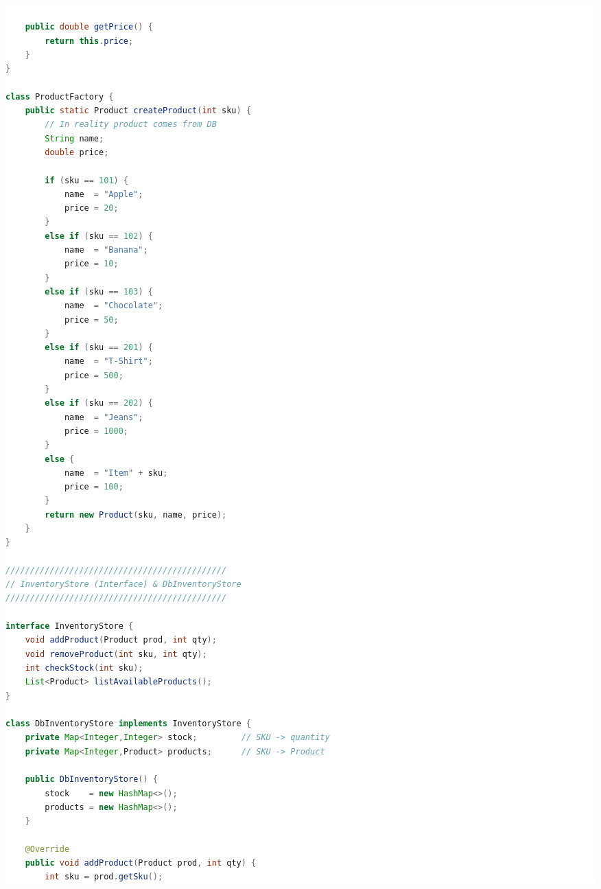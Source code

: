 ```java

    public double getPrice() {
        return this.price;
    }
}

class ProductFactory {
    public static Product createProduct(int sku) {
        // In reality product comes from DB
        String name;
        double price;

        if (sku == 101) {
            name  = "Apple";
            price = 20;
        }
        else if (sku == 102) {
            name  = "Banana";
            price = 10;
        }
        else if (sku == 103) {
            name  = "Chocolate";
            price = 50;
        }
        else if (sku == 201) {
            name  = "T-Shirt";
            price = 500;
        }
        else if (sku == 202) {
            name  = "Jeans";
            price = 1000;
        }
        else {
            name  = "Item" + sku;
            price = 100;
        }
        return new Product(sku, name, price);
    }
}

/////////////////////////////////////////////
// InventoryStore (Interface) & DbInventoryStore
/////////////////////////////////////////////

interface InventoryStore {
    void addProduct(Product prod, int qty);
    void removeProduct(int sku, int qty);
    int checkStock(int sku);
    List<Product> listAvailableProducts();
}

class DbInventoryStore implements InventoryStore {
    private Map<Integer,Integer> stock;         // SKU -> quantity
    private Map<Integer,Product> products;      // SKU -> Product

    public DbInventoryStore() {
        stock    = new HashMap<>();
        products = new HashMap<>();
    }

    @Override
    public void addProduct(Product prod, int qty) {
        int sku = prod.getSku();
```